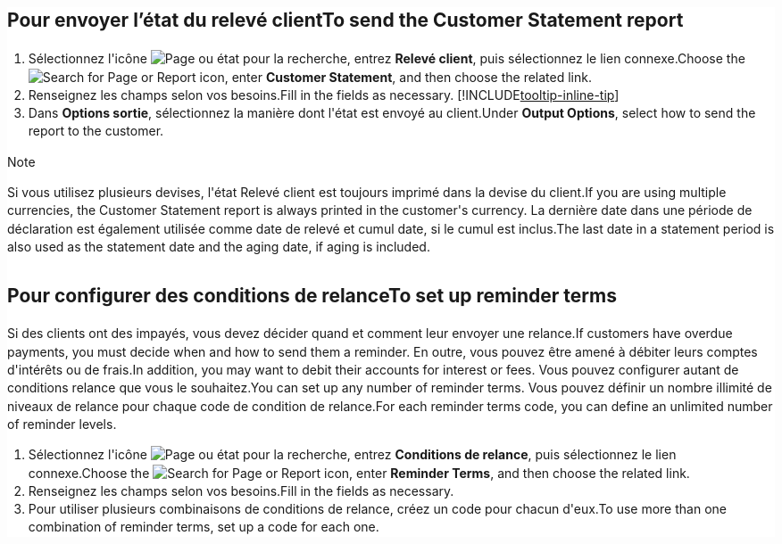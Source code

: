 ## <a name="to-send-the-customer-statement-report"></a><span data-ttu-id="70c6c-136">Pour envoyer l’état du relevé client</span><span class="sxs-lookup"><span data-stu-id="70c6c-136">To send the Customer Statement report</span></span>
1. <span data-ttu-id="70c6c-137">Sélectionnez l'icône ![Page ou état pour la recherche](media/ui-search/search_small.png "Page ou état pour la recherche"), entrez **Relevé client**, puis sélectionnez le lien connexe.</span><span class="sxs-lookup"><span data-stu-id="70c6c-137">Choose the ![Search for Page or Report](media/ui-search/search_small.png "Search for Page or Report icon") icon, enter **Customer Statement**, and then choose the related link.</span></span>
2. <span data-ttu-id="70c6c-138">Renseignez les champs selon vos besoins.</span><span class="sxs-lookup"><span data-stu-id="70c6c-138">Fill in the fields as necessary.</span></span> [!INCLUDE[tooltip-inline-tip](includes/tooltip-inline-tip_md.md)]
3. <span data-ttu-id="70c6c-139">Dans **Options sortie**, sélectionnez la manière dont l'état est envoyé au client.</span><span class="sxs-lookup"><span data-stu-id="70c6c-139">Under **Output Options**, select how to send the report to the customer.</span></span>

> [!NOTE]  
>   <span data-ttu-id="70c6c-140">Si vous utilisez plusieurs devises, l'état Relevé client est toujours imprimé dans la devise du client.</span><span class="sxs-lookup"><span data-stu-id="70c6c-140">If you are using multiple currencies, the Customer Statement report is always printed in the customer's currency.</span></span> <span data-ttu-id="70c6c-141">La dernière date dans une période de déclaration est également utilisée comme date de relevé et cumul date, si le cumul est inclus.</span><span class="sxs-lookup"><span data-stu-id="70c6c-141">The last date in a statement period is also used as the statement date and the aging date, if aging is included.</span></span>

## <a name="to-set-up-reminder-terms"></a><span data-ttu-id="70c6c-142">Pour configurer des conditions de relance</span><span class="sxs-lookup"><span data-stu-id="70c6c-142">To set up reminder terms</span></span>
<span data-ttu-id="70c6c-143">Si des clients ont des impayés, vous devez décider quand et comment leur envoyer une relance.</span><span class="sxs-lookup"><span data-stu-id="70c6c-143">If customers have overdue payments, you must decide when and how to send them a reminder.</span></span> <span data-ttu-id="70c6c-144">En outre, vous pouvez être amené à débiter leurs comptes d'intérêts ou de frais.</span><span class="sxs-lookup"><span data-stu-id="70c6c-144">In addition, you may want to debit their accounts for interest or fees.</span></span> <span data-ttu-id="70c6c-145">Vous pouvez configurer autant de conditions relance que vous le souhaitez.</span><span class="sxs-lookup"><span data-stu-id="70c6c-145">You can set up any number of reminder terms.</span></span> <span data-ttu-id="70c6c-146">Vous pouvez définir un nombre illimité de niveaux de relance pour chaque code de condition de relance.</span><span class="sxs-lookup"><span data-stu-id="70c6c-146">For each reminder terms code, you can define an unlimited number of reminder levels.</span></span>

1. <span data-ttu-id="70c6c-147">Sélectionnez l'icône ![Page ou état pour la recherche](media/ui-search/search_small.png "Page ou état pour la recherche"), entrez **Conditions de relance**, puis sélectionnez le lien connexe.</span><span class="sxs-lookup"><span data-stu-id="70c6c-147">Choose the ![Search for Page or Report](media/ui-search/search_small.png "Search for Page or Report icon") icon, enter **Reminder Terms**, and then choose the related link.</span></span>  
2. <span data-ttu-id="70c6c-148">Renseignez les champs selon vos besoins.</span><span class="sxs-lookup"><span data-stu-id="70c6c-148">Fill in the fields as necessary.</span></span>  
3. <span data-ttu-id="70c6c-149">Pour utiliser plusieurs combinaisons de conditions de relance, créez un code pour chacun d'eux.</span><span class="sxs-lookup"><span data-stu-id="70c6c-149">To use more than one combination of reminder terms, set up a code for each one.</span></span>
